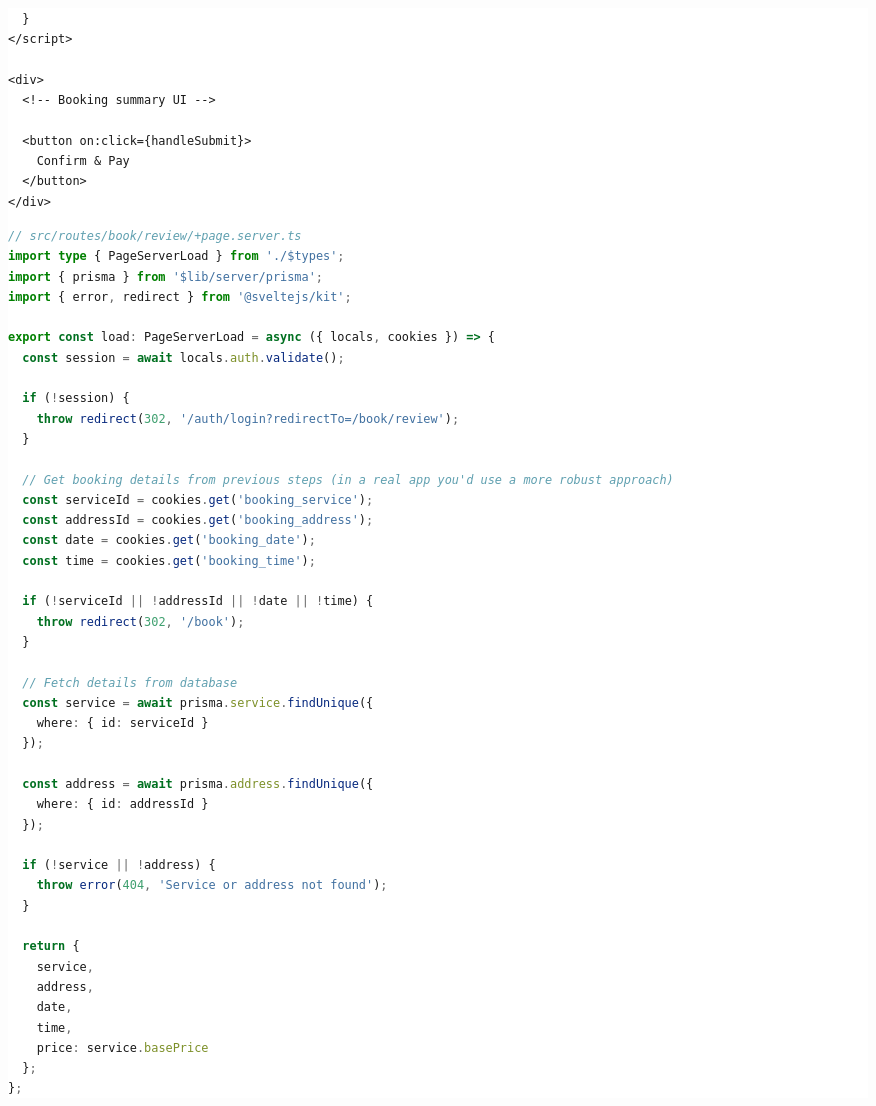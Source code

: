 ```svelte
  }
</script>

<div>
  <!-- Booking summary UI -->
  
  <button on:click={handleSubmit}>
    Confirm & Pay
  </button>
</div>
```

```typescript
// src/routes/book/review/+page.server.ts
import type { PageServerLoad } from './$types';
import { prisma } from '$lib/server/prisma';
import { error, redirect } from '@sveltejs/kit';

export const load: PageServerLoad = async ({ locals, cookies }) => {
  const session = await locals.auth.validate();
  
  if (!session) {
    throw redirect(302, '/auth/login?redirectTo=/book/review');
  }
  
  // Get booking details from previous steps (in a real app you'd use a more robust approach)
  const serviceId = cookies.get('booking_service');
  const addressId = cookies.get('booking_address');
  const date = cookies.get('booking_date');
  const time = cookies.get('booking_time');
  
  if (!serviceId || !addressId || !date || !time) {
    throw redirect(302, '/book');
  }
  
  // Fetch details from database
  const service = await prisma.service.findUnique({
    where: { id: serviceId }
  });
  
  const address = await prisma.address.findUnique({
    where: { id: addressId }
  });
  
  if (!service || !address) {
    throw error(404, 'Service or address not found');
  }
  
  return {
    service,
    address,
    date,
    time,
    price: service.basePrice
  };
};
```
